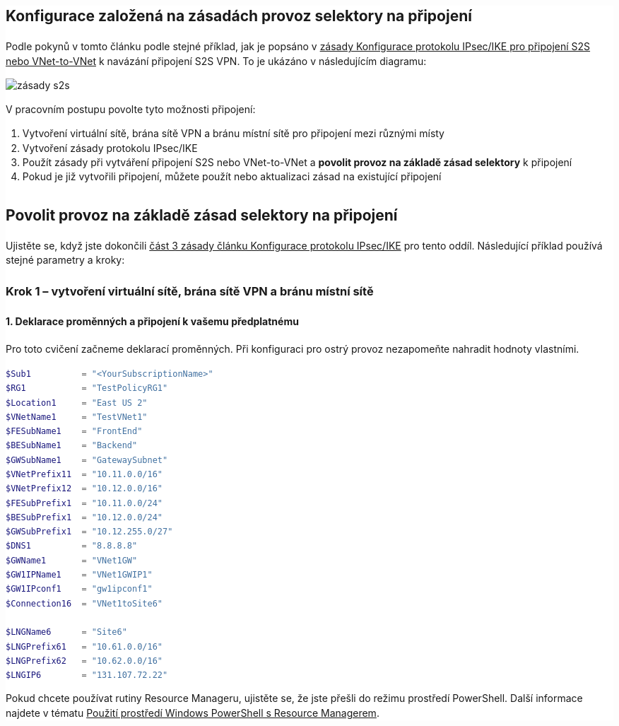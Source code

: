 ## <a name="configure-policy-based-traffic-selectors-on-a-connection"></a>Konfigurace založená na zásadách provoz selektory na připojení

Podle pokynů v tomto článku podle stejné příklad, jak je popsáno v [zásady Konfigurace protokolu IPsec/IKE pro připojení S2S nebo VNet-to-VNet](vpn-gateway-ipsecikepolicy-rm-powershell.md) k navázání připojení S2S VPN. To je ukázáno v následujícím diagramu:

![zásady s2s](./media/vpn-gateway-connect-multiple-policybased-rm-ps/s2spolicypb.png)

V pracovním postupu povolte tyto možnosti připojení:
1. Vytvoření virtuální sítě, brána sítě VPN a bránu místní sítě pro připojení mezi různými místy
2. Vytvoření zásady protokolu IPsec/IKE
3. Použít zásady při vytváření připojení S2S nebo VNet-to-VNet a **povolit provoz na základě zásad selektory** k připojení
4. Pokud je již vytvořili připojení, můžete použít nebo aktualizaci zásad na existující připojení

## <a name="enable-policy-based-traffic-selectors-on-a-connection"></a>Povolit provoz na základě zásad selektory na připojení

Ujistěte se, když jste dokončili [část 3 zásady článku Konfigurace protokolu IPsec/IKE](vpn-gateway-ipsecikepolicy-rm-powershell.md) pro tento oddíl. Následující příklad používá stejné parametry a kroky:

### <a name="step-1---create-the-virtual-network-vpn-gateway-and-local-network-gateway"></a>Krok 1 – vytvoření virtuální sítě, brána sítě VPN a bránu místní sítě

#### <a name="1-declare-your-variables--connect-to-your-subscription"></a>1. Deklarace proměnných a připojení k vašemu předplatnému
Pro toto cvičení začneme deklarací proměnných. Při konfiguraci pro ostrý provoz nezapomeňte nahradit hodnoty vlastními.

```powershell
$Sub1          = "<YourSubscriptionName>"
$RG1           = "TestPolicyRG1"
$Location1     = "East US 2"
$VNetName1     = "TestVNet1"
$FESubName1    = "FrontEnd"
$BESubName1    = "Backend"
$GWSubName1    = "GatewaySubnet"
$VNetPrefix11  = "10.11.0.0/16"
$VNetPrefix12  = "10.12.0.0/16"
$FESubPrefix1  = "10.11.0.0/24"
$BESubPrefix1  = "10.12.0.0/24"
$GWSubPrefix1  = "10.12.255.0/27"
$DNS1          = "8.8.8.8"
$GWName1       = "VNet1GW"
$GW1IPName1    = "VNet1GWIP1"
$GW1IPconf1    = "gw1ipconf1"
$Connection16  = "VNet1toSite6"

$LNGName6      = "Site6"
$LNGPrefix61   = "10.61.0.0/16"
$LNGPrefix62   = "10.62.0.0/16"
$LNGIP6        = "131.107.72.22"
```
Pokud chcete používat rutiny Resource Manageru, ujistěte se, že jste přešli do režimu prostředí PowerShell. Další informace najdete v tématu [Použití prostředí Windows PowerShell s Resource Managerem](../powershell-azure-resource-manager.md).
